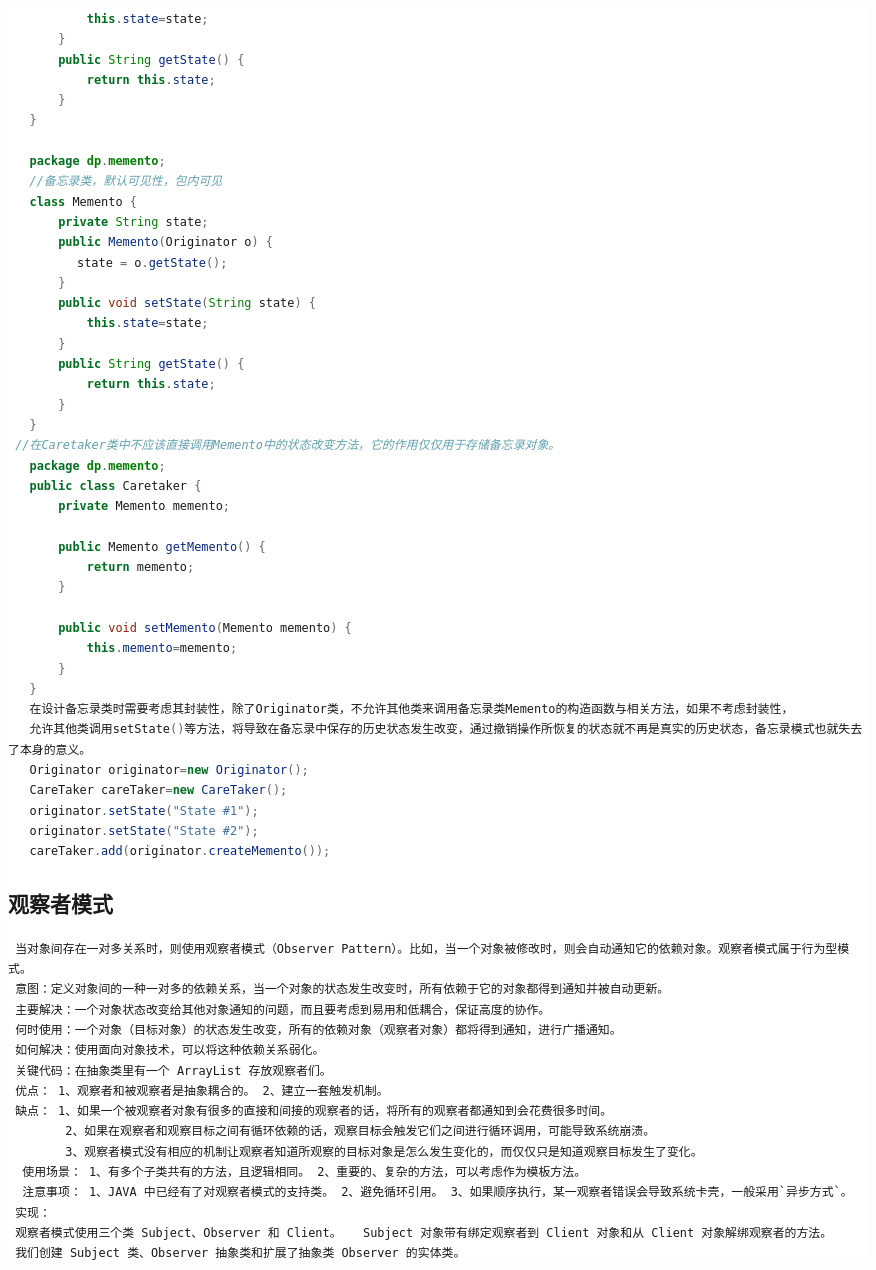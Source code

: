  ````java
            this.state=state;
        }
        public String getState() {
            return this.state;
        }
    }

    package dp.memento;
    //备忘录类，默认可见性，包内可见
    class Memento {
        private String state;
        public Memento(Originator o) {
    　　　　state = o.getState();
        }
        public void setState(String state) {
            this.state=state;
        }
        public String getState() {
            return this.state;
        }
    }
  //在Caretaker类中不应该直接调用Memento中的状态改变方法，它的作用仅仅用于存储备忘录对象。
    package dp.memento;
    public class Caretaker {
        private Memento memento;

        public Memento getMemento() {
            return memento;
        }

        public void setMemento(Memento memento) {
            this.memento=memento;
        }
    }
    在设计备忘录类时需要考虑其封装性，除了Originator类，不允许其他类来调用备忘录类Memento的构造函数与相关方法，如果不考虑封装性，
    允许其他类调用setState()等方法，将导致在备忘录中保存的历史状态发生改变，通过撤销操作所恢复的状态就不再是真实的历史状态，备忘录模式也就失去了本身的意义。
    Originator originator=new Originator();
    CareTaker careTaker=new CareTaker();
    originator.setState("State #1");
    originator.setState("State #2");
    careTaker.add(originator.createMemento());
 ````
## 观察者模式
     当对象间存在一对多关系时，则使用观察者模式（Observer Pattern）。比如，当一个对象被修改时，则会自动通知它的依赖对象。观察者模式属于行为型模式。
     意图：定义对象间的一种一对多的依赖关系，当一个对象的状态发生改变时，所有依赖于它的对象都得到通知并被自动更新。
     主要解决：一个对象状态改变给其他对象通知的问题，而且要考虑到易用和低耦合，保证高度的协作。
     何时使用：一个对象（目标对象）的状态发生改变，所有的依赖对象（观察者对象）都将得到通知，进行广播通知。
     如何解决：使用面向对象技术，可以将这种依赖关系弱化。
     关键代码：在抽象类里有一个 ArrayList 存放观察者们。
     优点： 1、观察者和被观察者是抽象耦合的。 2、建立一套触发机制。
     缺点： 1、如果一个被观察者对象有很多的直接和间接的观察者的话，将所有的观察者都通知到会花费很多时间。 
            2、如果在观察者和观察目标之间有循环依赖的话，观察目标会触发它们之间进行循环调用，可能导致系统崩溃。 
            3、观察者模式没有相应的机制让观察者知道所观察的目标对象是怎么发生变化的，而仅仅只是知道观察目标发生了变化。
      使用场景： 1、有多个子类共有的方法，且逻辑相同。 2、重要的、复杂的方法，可以考虑作为模板方法。
      注意事项： 1、JAVA 中已经有了对观察者模式的支持类。 2、避免循环引用。 3、如果顺序执行，某一观察者错误会导致系统卡壳，一般采用`异步方式`。
     实现：
     观察者模式使用三个类 Subject、Observer 和 Client。   Subject 对象带有绑定观察者到 Client 对象和从 Client 对象解绑观察者的方法。
     我们创建 Subject 类、Observer 抽象类和扩展了抽象类 Observer 的实体类。
